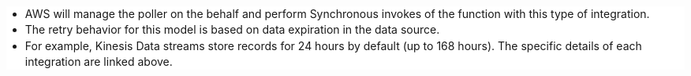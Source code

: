 
- AWS will manage the poller on the behalf and perform Synchronous invokes of the function with this type of integration.
- The retry behavior for this model is based on data expiration in the data source.
- For example, Kinesis Data streams store records for 24 hours by default (up to 168 hours). The specific details of each integration are linked above.

